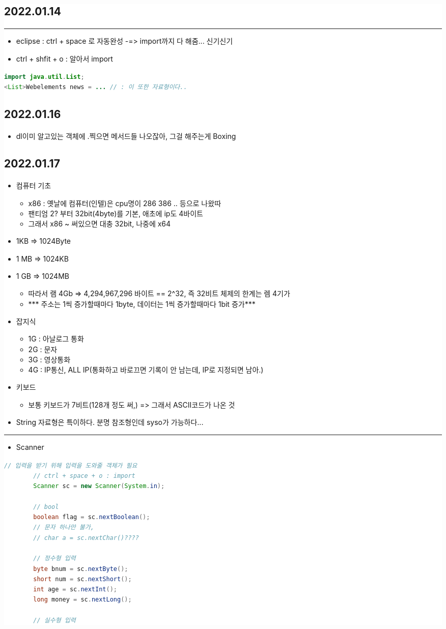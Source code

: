 ## 2022.01.14

---

- eclipse : ctrl + space 로 자동완성 -=> import까지 다 해줌... 신기신기

- ctrl + shfit + o : 알아서 import

~~~Java
import java.util.List;
<List>Webelements news = ... // : 이 또한 자료형이다..
~~~



## 2022.01.16 

- dl이미 알고있는 객체에 .찍으면 메서드들 나오잖아, 그걸 해주는게 Boxing



## 2022.01.17

- 컴퓨터 기초
  - x86 : 옛날에 컴퓨터(인텔)은 cpu명이 286 386 .. 등으로 나왔따
  - 팬티엄 2? 부터 32bit(4byte)를 기본, 애초에 ip도 4바이트
  - 그래서 x86 ~ 써있으면 대충 32bit, 나중에 x64

- 1KB => 1024Byte

- 1 MB => 1024KB

- 1 GB => 1024MB  

  - 따라서 램 4Gb => 4,294,967,296 바이트  == 2^32, 즉 32비트 체제의 한계는 렘 4기가
  - *** 주소는 1씩 증가할때마다 1byte, 데이터는 1씩 증가할때마다 1bit 증가***

  

- 잡지식
  - 1G : 아날로그 통화
  - 2G : 문자
  - 3G : 영상통화
  - 4G : IP통신, ALL IP(통화하고 바로끄면 기록이 안 남는데, IP로 지정되면 남아.)
- 키보드
  - 보통 키보드가 7비트(128개 정도 써,) => 그래서 ASCII코드가 나온 것



- String 자료형은 특이하다. 분명 참조형인데 syso가 가능하다...

---

- Scanner

~~~java
// 입력을 받기 위해 입력을 도와줄 객체가 필요
		// ctrl + space + o : import
		Scanner sc = new Scanner(System.in); 
		
		// bool
		boolean flag = sc.nextBoolean();
		// 문자 하나만 불가, 
		// char a = sc.nextChar()????
		
		// 정수형 입력
		byte bnum = sc.nextByte();
		short num = sc.nextShort();
		int age = sc.nextInt();
		long money = sc.nextLong();
		
		// 실수형 입력
~~~